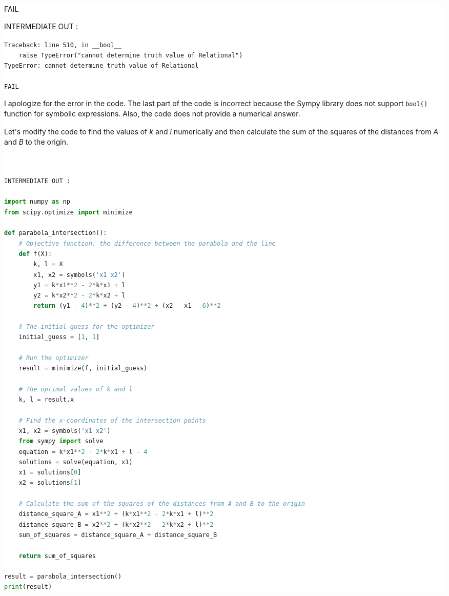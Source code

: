 FAIL


INTERMEDIATE OUT :
```output
Traceback: line 510, in __bool__
    raise TypeError("cannot determine truth value of Relational")
TypeError: cannot determine truth value of Relational

FAIL

```

I apologize for the error in the code. The last part of the code is incorrect because the Sympy library does not support `bool()` function for symbolic expressions. Also, the code does not provide a numerical answer. 

Let's modify the code to find the values of $k$ and $l$ numerically and then calculate the sum of the squares of the distances from $A$ and $B$ to the origin.

```python


INTERMEDIATE OUT :

import numpy as np
from scipy.optimize import minimize

def parabola_intersection():
    # Objective function: the difference between the parabola and the line
    def f(X):
        k, l = X
        x1, x2 = symbols('x1 x2')
        y1 = k*x1**2 - 2*k*x1 + l
        y2 = k*x2**2 - 2*k*x2 + l
        return (y1 - 4)**2 + (y2 - 4)**2 + (x2 - x1 - 6)**2

    # The initial guess for the optimizer
    initial_guess = [1, 1]

    # Run the optimizer
    result = minimize(f, initial_guess)

    # The optimal values of k and l
    k, l = result.x

    # Find the x-coordinates of the intersection points
    x1, x2 = symbols('x1 x2')
    from sympy import solve
    equation = k*x1**2 - 2*k*x1 + l - 4
    solutions = solve(equation, x1)
    x1 = solutions[0]
    x2 = solutions[1]

    # Calculate the sum of the squares of the distances from A and B to the origin
    distance_square_A = x1**2 + (k*x1**2 - 2*k*x1 + l)**2
    distance_square_B = x2**2 + (k*x2**2 - 2*k*x2 + l)**2
    sum_of_squares = distance_square_A + distance_square_B

    return sum_of_squares

result = parabola_intersection()
print(result)
```
